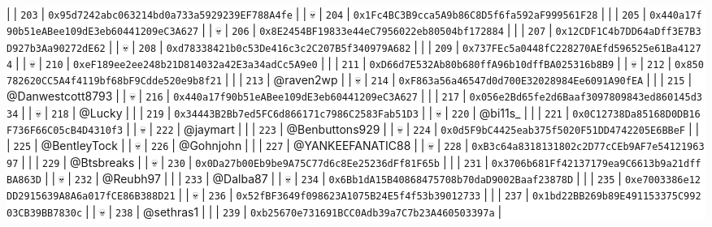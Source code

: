 |  | `203` | `0x95d7242abc063214bd0a733a5929239EF788A4fe` |
| 💀 | `204` | `0x1Fc4BC3B9cca5A9b86C8D5f6fa592aF999561F28` |
|  | `205` | `0x440a17f90b51eABee109dE3eb60441209eC3A627` |
| 💀 | `206` | `0x8E2454BF19833e44eC7956022eb80504bf172884` |
|  | `207` | `0x12CDF1C4b7DD64aDff3E7B3D927b3Aa90272dE62` |
| 💀 | `208` | `0xd78338421b0c53De416c3c2C207B5f340979A682` |
|  | `209` | `0x737FEc5a0448fC228270AEfd596525e61Ba41274` |
| 💀 | `210` | `0xeF189ee2ee248b21D814032a42E3a34adCc5A9e0` |
|  | `211` | `0xD66d7E532Ab80b680ffA96b10dffBA025316b8B9` |
| 💀 | `212` | `0x850782620CC5A4f4119bf68bF9Cdde520e9b8f21` |
|  | `213` | @raven2wp |
| 💀 | `214` | `0xF863a56a46547d0d700E32028984Ee6091A90fEA` |
|  | `215` | @Danwestcott8793 |
| 💀 | `216` | `0x440a17f90b51eABee109dE3eb60441209eC3A627` |
|  | `217` | `0x056e2Bd65fe2d6Baaf3097809843ed860145d334` |
| 💀 | `218` | @Lucky |
|  | `219` | `0x34443B2Bb7ed5FC6d866171c7986C2583Fab51D3` |
| 💀 | `220` | @bi11s_ |
|  | `221` | `0x0C12738Da85168D0DB16F736F66C05cB4D4310f3` |
| 💀 | `222` | @jaymart |
|  | `223` | @Benbuttons929 |
| 💀 | `224` | `0x0d5F9bC4425eab375f5020F51DD4742205E6BBeF` |
|  | `225` | @BentleyTock |
| 💀 | `226` | @Gohnjohn |
|  | `227` | @YANKEEFANATIC88 |
| 💀 | `228` | `0xB3c64a8318131802c2D77cCEb9AF7e5412196397` |
|  | `229` | @Btsbreaks |
| 💀 | `230` | `0x0Da27b00Eb9be9A75C77d6c8Ee25236dFf81F65b` |
|  | `231` | `0x3706b681Ff42137179ea9C6613b9a21dffBA863D` |
| 💀 | `232` | @Reubh97 |
|  | `233` | @Dalba87 |
| 💀 | `234` | `0x6Bb1dA15B40868475708b70daD9002Baaf23878D` |
|  | `235` | `0xe7003386e12DD2915639A8A6a017fCE86B388D21` |
| 💀 | `236` | `0x52fBF3649f098623A1075B24E5f4f53b39012733` |
|  | `237` | `0x1bd22BB269b89E491153375C99203CB39BB7830c` |
| 💀 | `238` | @sethras1 |
|  | `239` | `0xb25670e731691BCC0Adb39a7C7b23A460503397a` |